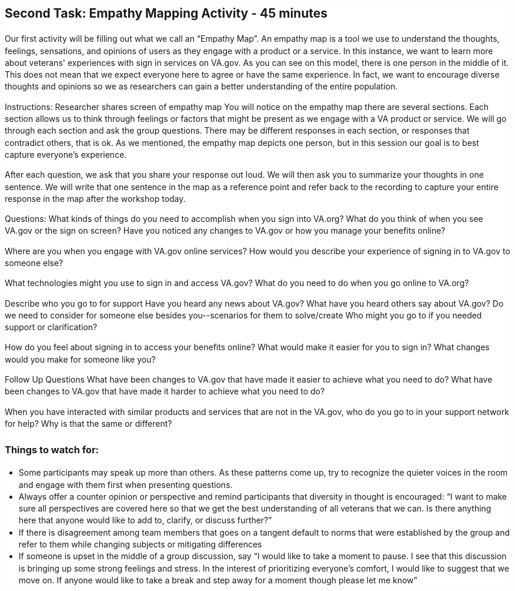 ## Second Task: Empathy Mapping Activity - 45 minutes
Our first activity will be filling out what we call an “Empathy Map”. An empathy map is a tool we use to understand the thoughts, feelings, sensations, and opinions of users as they engage with a product or a service. In this instance, we want to learn more about veterans' experiences with sign in services on VA.gov. As you can see on this model, there is one person in the middle of it. This does not mean that we expect everyone here to agree or have the same experience. In fact, we want to encourage diverse thoughts and opinions so we as researchers can gain a better understanding of the entire population. 

Instructions:
Researcher shares screen of empathy map
You will notice on the empathy map there are several sections. Each section allows us to think through feelings or factors that might be present as we engage with a VA product or service. We will go through each section and ask the group questions. There may be different responses in each section, or responses that contradict others, that is ok. As we mentioned, the empathy map depicts one person, but in this session our goal is to best capture everyone’s experience.

After each question, we ask that you share your response out loud. We will then ask you to summarize your thoughts in one sentence. We will write that one sentence in the map as a reference point and refer back to the recording to capture your entire response in the map after the workshop today. 

Questions:
What kinds of things do you need to accomplish when you sign into VA.org?
What do you think of when you see VA.gov or the sign on screen?
Have you noticed any changes to VA.gov or how you manage your benefits online?

Where are you when you engage with VA.gov online services?
How would you describe your experience of signing in to VA.gov to someone else?

What technologies might you use to sign in and access VA.gov?
What do you need to do when you go online to VA.org?

Describe who you go to for support
Have you heard any news about VA.gov?
What have you heard others say about VA.gov?
Do we need to consider for someone else besides you--scenarios for them to solve/create
Who might you go to if you needed support or clarification?

How do you feel about signing in to access your benefits online?
What would make it easier for you to sign in?
What changes would you make for someone like you?

Follow Up Questions
What have been changes to VA.gov that have made it easier to achieve what you need to do?
What have been changes to VA.gov that have made it harder to achieve what you need to do?

When you have interacted with similar products and services that are not in the VA.gov, who do you go to in your support network for help? Why is that the same or different?


### Things to watch for:
- Some participants may speak up more than others. As these patterns come up, try to recognize the quieter voices in the room and engage with them first when presenting questions.
- Always offer a counter opinion or perspective and remind participants that diversity in thought is encouraged: “I want to make sure all perspectives are covered here so that we get the best understanding of all veterans that we can. Is there anything here that anyone would like to add to, clarify, or discuss further?”
- If there is disagreement among team members that goes on a tangent default to norms that were established by the group and refer to them while changing subjects or mitigating differences
- If someone is upset in the middle of a group discussion, say “I would like to take a moment to pause. I see that this discussion is bringing up some strong feelings and stress. In the interest of prioritizing everyone’s comfort, I would like to suggest that we move on. If anyone would like to take a break and step away for a moment though please let me know”
